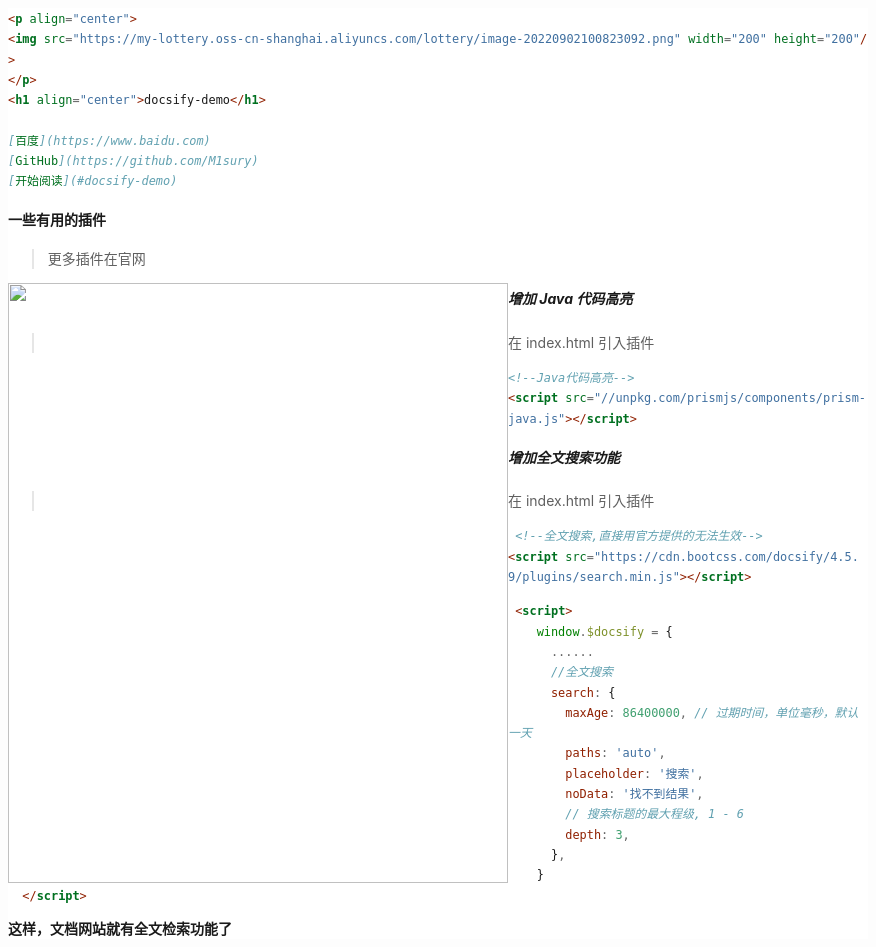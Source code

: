 ```markdown
<p align="center">
<img src="https://my-lottery.oss-cn-shanghai.aliyuncs.com/lottery/image-20220902100823092.png" width="200" height="200"/>
</p>
<h1 align="center">docsify-demo</h1>

[百度](https://www.baidu.com)
[GitHub](https://github.com/M1sury)
[开始阅读](#docsify-demo)
```



#### 一些有用的插件

> 更多插件在官网

<img src="https://mmbiz.qpic.cn/mmbiz_png/iaIdQfEric9TwZ606wbuuGhUo5ibWIMNNQZ0KicHpibZR3xpg627unxPdfPnIvy8XJticE6oiaw7iaSqCz1fmYiaGDBFE9g/640?wx_fmt=png&wxfrom=5&wx_lazy=1&wx_co=1" width=500 height=600 align=left>

##### 增加 Java 代码高亮

> 在 index.html 引入插件

```html
<!--Java代码高亮-->
<script src="//unpkg.com/prismjs/components/prism-java.js"></script>
```

##### 增加全文搜索功能

> 在 index.html 引入插件

```html
 <!--全文搜索,直接用官方提供的无法生效-->
<script src="https://cdn.bootcss.com/docsify/4.5.9/plugins/search.min.js"></script>
```

```html
 <script>
    window.$docsify = {
      ......
      //全文搜索
      search: {
        maxAge: 86400000, // 过期时间，单位毫秒，默认一天
        paths: 'auto',
        placeholder: '搜索',
        noData: '找不到结果',
        // 搜索标题的最大程级, 1 - 6
        depth: 3,
      },
    }
  </script>
```

**这样，文档网站就有全文检索功能了**
